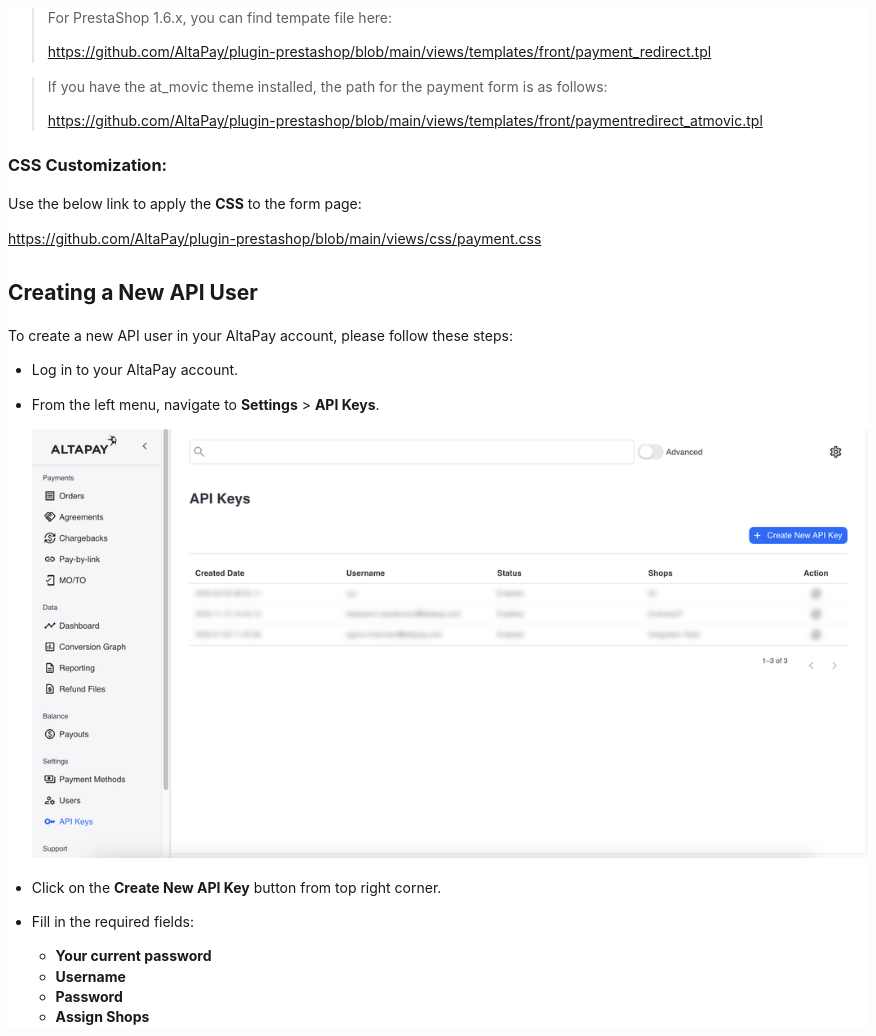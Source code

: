 >   For PrestaShop 1.6.x, you can find tempate file here:
>
>   <https://github.com/AltaPay/plugin-prestashop/blob/main/views/templates/front/payment_redirect.tpl>

>   If you have the at_movic theme installed, the path for the payment form is as follows:
>
>   <https://github.com/AltaPay/plugin-prestashop/blob/main/views/templates/front/paymentredirect_atmovic.tpl>

### CSS Customization:

   Use the below link to apply the **CSS** to the form page:

   <https://github.com/AltaPay/plugin-prestashop/blob/main/views/css/payment.css>

## Creating a New API User

To create a new API user in your AltaPay account, please follow these steps:

- Log in to your AltaPay account.
- From the left menu, navigate to **Settings** > **API Keys**.

    ![api_key](Docs/API/api_keys.png)

- Click on the **Create New API Key** button from top right corner.
- Fill in the required fields:
    - **Your current password**  
    - **Username**  
    - **Password**  
    - **Assign Shops**
